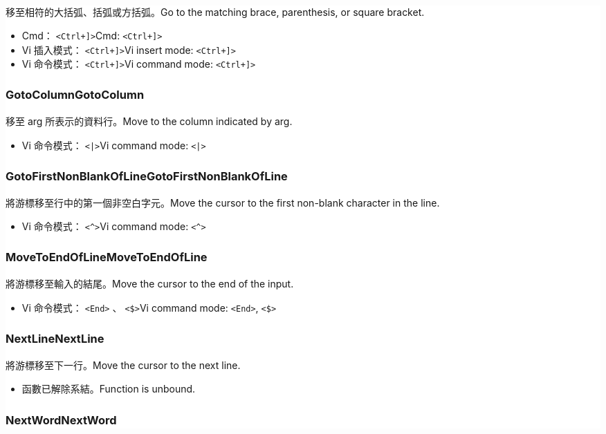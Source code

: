 <span data-ttu-id="68707-472">移至相符的大括弧、括弧或方括弧。</span><span class="sxs-lookup"><span data-stu-id="68707-472">Go to the matching brace, parenthesis, or square bracket.</span></span>

- <span data-ttu-id="68707-473">Cmd： `<Ctrl+]>`</span><span class="sxs-lookup"><span data-stu-id="68707-473">Cmd: `<Ctrl+]>`</span></span>
- <span data-ttu-id="68707-474">Vi 插入模式： `<Ctrl+]>`</span><span class="sxs-lookup"><span data-stu-id="68707-474">Vi insert mode: `<Ctrl+]>`</span></span>
- <span data-ttu-id="68707-475">Vi 命令模式： `<Ctrl+]>`</span><span class="sxs-lookup"><span data-stu-id="68707-475">Vi command mode: `<Ctrl+]>`</span></span>

### <a name="gotocolumn"></a><span data-ttu-id="68707-476">GotoColumn</span><span class="sxs-lookup"><span data-stu-id="68707-476">GotoColumn</span></span>

<span data-ttu-id="68707-477">移至 arg 所表示的資料行。</span><span class="sxs-lookup"><span data-stu-id="68707-477">Move to the column indicated by arg.</span></span>

- <span data-ttu-id="68707-478">Vi 命令模式： `<|>`</span><span class="sxs-lookup"><span data-stu-id="68707-478">Vi command mode: `<|>`</span></span>

### <a name="gotofirstnonblankofline"></a><span data-ttu-id="68707-479">GotoFirstNonBlankOfLine</span><span class="sxs-lookup"><span data-stu-id="68707-479">GotoFirstNonBlankOfLine</span></span>

<span data-ttu-id="68707-480">將游標移至行中的第一個非空白字元。</span><span class="sxs-lookup"><span data-stu-id="68707-480">Move the cursor to the first non-blank character in the line.</span></span>

- <span data-ttu-id="68707-481">Vi 命令模式： `<^>`</span><span class="sxs-lookup"><span data-stu-id="68707-481">Vi command mode: `<^>`</span></span>

### <a name="movetoendofline"></a><span data-ttu-id="68707-482">MoveToEndOfLine</span><span class="sxs-lookup"><span data-stu-id="68707-482">MoveToEndOfLine</span></span>

<span data-ttu-id="68707-483">將游標移至輸入的結尾。</span><span class="sxs-lookup"><span data-stu-id="68707-483">Move the cursor to the end of the input.</span></span>

- <span data-ttu-id="68707-484">Vi 命令模式： `<End>` 、 `<$>`</span><span class="sxs-lookup"><span data-stu-id="68707-484">Vi command mode: `<End>`, `<$>`</span></span>

### <a name="nextline"></a><span data-ttu-id="68707-485">NextLine</span><span class="sxs-lookup"><span data-stu-id="68707-485">NextLine</span></span>

<span data-ttu-id="68707-486">將游標移至下一行。</span><span class="sxs-lookup"><span data-stu-id="68707-486">Move the cursor to the next line.</span></span>

- <span data-ttu-id="68707-487">函數已解除系結。</span><span class="sxs-lookup"><span data-stu-id="68707-487">Function is unbound.</span></span>

### <a name="nextword"></a><span data-ttu-id="68707-488">NextWord</span><span class="sxs-lookup"><span data-stu-id="68707-488">NextWord</span></span>

